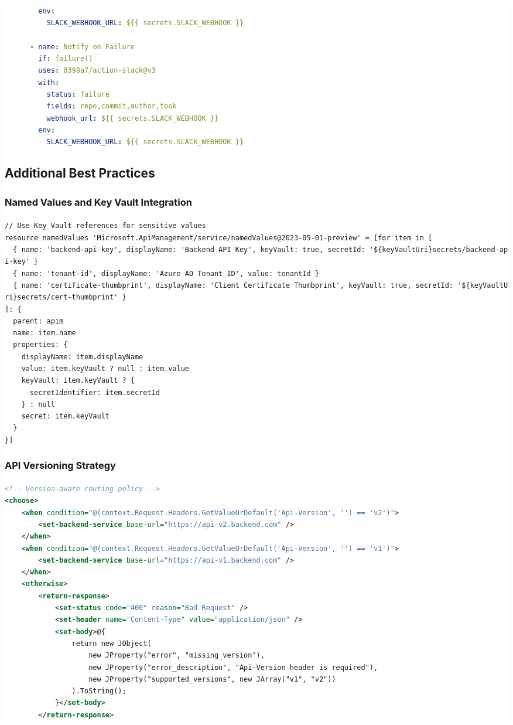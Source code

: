```yaml
        env:
          SLACK_WEBHOOK_URL: ${{ secrets.SLACK_WEBHOOK }}

      - name: Notify on Failure
        if: failure()
        uses: 8398a7/action-slack@v3
        with:
          status: failure
          fields: repo,commit,author,took
          webhook_url: ${{ secrets.SLACK_WEBHOOK }}
        env:
          SLACK_WEBHOOK_URL: ${{ secrets.SLACK_WEBHOOK }}
```

## Additional Best Practices

### Named Values and Key Vault Integration
```bicep
// Use Key Vault references for sensitive values
resource namedValues 'Microsoft.ApiManagement/service/namedValues@2023-05-01-preview' = [for item in [
  { name: 'backend-api-key', displayName: 'Backend API Key', keyVault: true, secretId: '${keyVaultUri}secrets/backend-api-key' }
  { name: 'tenant-id', displayName: 'Azure AD Tenant ID', value: tenantId }
  { name: 'certificate-thumbprint', displayName: 'Client Certificate Thumbprint', keyVault: true, secretId: '${keyVaultUri}secrets/cert-thumbprint' }
]: {
  parent: apim
  name: item.name
  properties: {
    displayName: item.displayName
    value: item.keyVault ? null : item.value
    keyVault: item.keyVault ? {
      secretIdentifier: item.secretId
    } : null
    secret: item.keyVault
  }
}]
```

### API Versioning Strategy
```xml
<!-- Version-aware routing policy -->
<choose>
    <when condition="@(context.Request.Headers.GetValueOrDefault('Api-Version', '') == 'v2')">
        <set-backend-service base-url="https://api-v2.backend.com" />
    </when>
    <when condition="@(context.Request.Headers.GetValueOrDefault('Api-Version', '') == 'v1')">
        <set-backend-service base-url="https://api-v1.backend.com" />
    </when>
    <otherwise>
        <return-response>
            <set-status code="400" reason="Bad Request" />
            <set-header name="Content-Type" value="application/json" />
            <set-body>@{
                return new JObject(
                    new JProperty("error", "missing_version"),
                    new JProperty("error_description", "Api-Version header is required"),
                    new JProperty("supported_versions", new JArray("v1", "v2"))
                ).ToString();
            }</set-body>
        </return-response>
```
